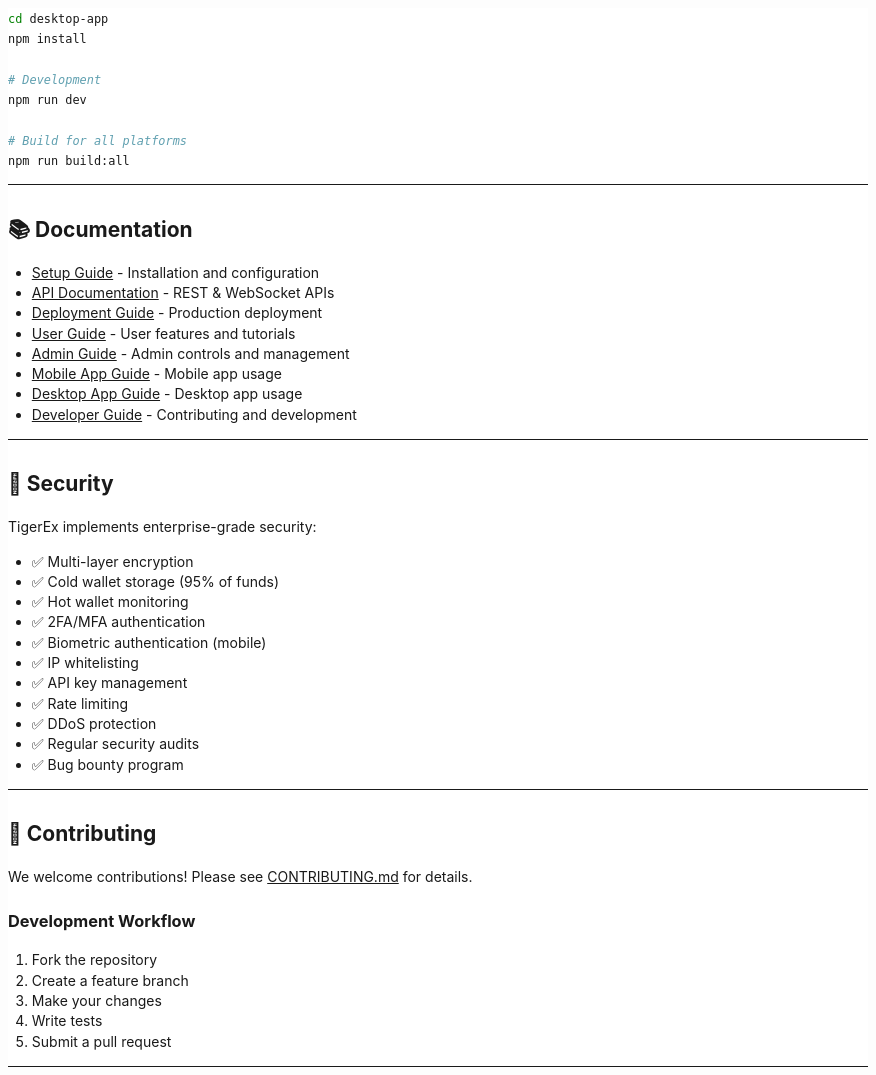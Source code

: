 ```bash
cd desktop-app
npm install

# Development
npm run dev

# Build for all platforms
npm run build:all
```

---

## 📚 Documentation

- [Setup Guide](SETUP.md) - Installation and configuration
- [API Documentation](API_DOCUMENTATION.md) - REST & WebSocket APIs
- [Deployment Guide](DEPLOYMENT_GUIDE.md) - Production deployment
- [User Guide](USER_GUIDE.md) - User features and tutorials
- [Admin Guide](ADMIN_GUIDE.md) - Admin controls and management
- [Mobile App Guide](MOBILE_APP_GUIDE.md) - Mobile app usage
- [Desktop App Guide](DESKTOP_APP_GUIDE.md) - Desktop app usage
- [Developer Guide](DEVELOPER_GUIDE.md) - Contributing and development

---

## 🔐 Security

TigerEx implements enterprise-grade security:

- ✅ Multi-layer encryption
- ✅ Cold wallet storage (95% of funds)
- ✅ Hot wallet monitoring
- ✅ 2FA/MFA authentication
- ✅ Biometric authentication (mobile)
- ✅ IP whitelisting
- ✅ API key management
- ✅ Rate limiting
- ✅ DDoS protection
- ✅ Regular security audits
- ✅ Bug bounty program

---

## 🤝 Contributing

We welcome contributions! Please see [CONTRIBUTING.md](CONTRIBUTING.md) for details.

### Development Workflow

1. Fork the repository
2. Create a feature branch
3. Make your changes
4. Write tests
5. Submit a pull request

---